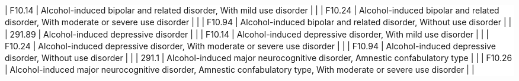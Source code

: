 | F10.14                                                                                                                                                                                                                                        | Alcohol-induced bipolar and related disorder, With mild use disorder                                                     |                                                                                                                                                                                                                                                                               |
| F10.24                                                                                                                                                                                                                                        | Alcohol-induced bipolar and related disorder, With moderate or severe use disorder                                       |                                                                                                                                                                                                                                                                               |
| F10.94                                                                                                                                                                                                                                        | Alcohol-induced bipolar and related disorder, Without use disorder                                                       |                                                                                                                                                                                                                                                                               |
|                                                                                                                                                                                                                                        291.89 | Alcohol-induced depressive disorder                                                                                      |                                                                                                                                                                                                                                                                               |
| F10.14                                                                                                                                                                                                                                        | Alcohol-induced depressive disorder, With mild use disorder                                                              |                                                                                                                                                                                                                                                                               |
| F10.24                                                                                                                                                                                                                                        | Alcohol-induced depressive disorder, With moderate or severe use disorder                                                |                                                                                                                                                                                                                                                                               |
| F10.94                                                                                                                                                                                                                                        | Alcohol-induced depressive disorder, Without use disorder                                                                |                                                                                                                                                                                                                                                                               |
|                                                                                                                                                                                                                                         291.1 | Alcohol-induced major neurocognitive disorder, Amnestic confabulatory type                                               |                                                                                                                                                                                                                                                                               |
| F10.26                                                                                                                                                                                                                                        | Alcohol-induced major neurocognitive disorder, Amnestic confabulatory type, With moderate or severe use disorder         |                                                                                                                                                                                                                                                                               |